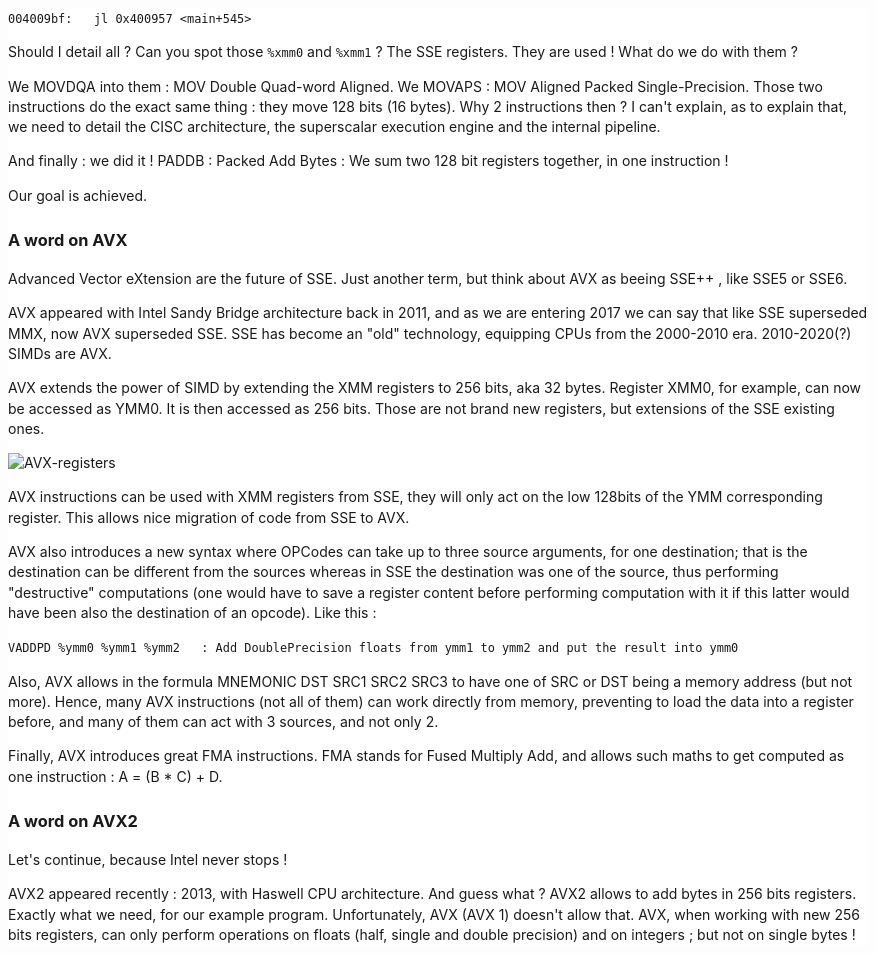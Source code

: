 	004009bf:   jl 0x400957 <main+545>

Should I detail all ? Can you spot those `%xmm0` and `%xmm1` ? The SSE registers. They are used ! What do we do with them ?

We MOVDQA into them : MOV Double Quad-word Aligned. We MOVAPS : MOV Aligned Packed Single-Precision. Those two instructions do the exact same thing : they move 128 bits (16 bytes). Why 2 instructions then ? I can't explain, as to explain that, we need to detail the CISC architecture, the superscalar execution engine and the internal pipeline. 

And finally : we did it ! PADDB : Packed Add Bytes : We sum two 128 bit registers together, in one instruction !

Our goal is achieved.

### A word on AVX

Advanced Vector eXtension are the future of SSE. Just another term, but think about AVX as beeing SSE++ , like SSE5 or SSE6.

AVX appeared with Intel Sandy Bridge architecture back in 2011, and as we are entering 2017 we can say that like SSE superseded MMX, now AVX superseded SSE. SSE has become an "old" technology, equipping CPUs from the 2000-2010 era. 2010-2020(?) SIMDs are AVX.

AVX extends the power of SIMD by extending the XMM registers to 256 bits, aka 32 bytes. Register XMM0, for example, can now be accessed as YMM0. It is then accessed as 256 bits. Those are not brand new registers, but extensions of the SSE existing ones.

![AVX-registers](../../../img/c-asm/AVX-registers.png)

AVX instructions can be used with XMM registers from SSE, they will only act on the low 128bits of the YMM corresponding register. This allows nice migration of code from SSE to AVX.

AVX also introduces a new syntax where OPCodes can take up to three source arguments, for one destination; that is the destination can be different from the sources whereas in SSE the destination was one of the source, thus performing "destructive" computations (one would have to save a register content before performing computation with it if this latter would have been also the destination of an opcode). Like this :

	VADDPD %ymm0 %ymm1 %ymm2   : Add DoublePrecision floats from ymm1 to ymm2 and put the result into ymm0

Also, AVX allows in the formula MNEMONIC DST SRC1 SRC2 SRC3 to have one of SRC or DST being a memory address (but not more). Hence, many AVX instructions (not all of them) can work directly from memory, preventing to load the data into a register before, and many of them can act with 3 sources, and not only 2.

Finally, AVX introduces great FMA instructions. FMA stands for Fused Multiply Add, and allows such maths to get computed as one instruction : A = (B * C) + D.

### A word on AVX2

Let's continue, because Intel never stops !

AVX2 appeared recently : 2013, with Haswell CPU architecture. And guess what ? AVX2 allows to add bytes in 256 bits registers. Exactly what we need, for our example program. Unfortunately, AVX (AVX 1) doesn't allow that. AVX, when working with new 256 bits registers, can only perform operations on floats (half, single and double precision) and on integers ; but not on single bytes !
